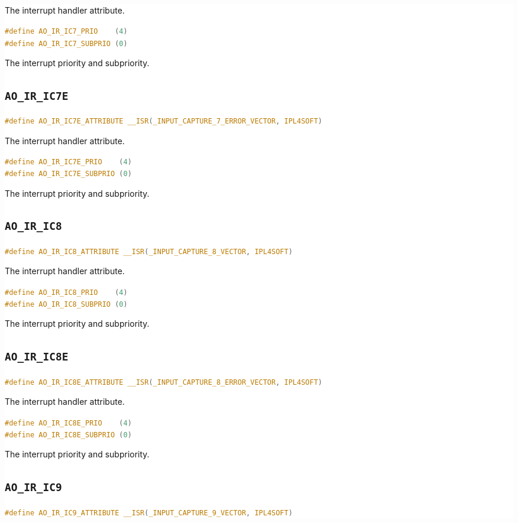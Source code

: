 The interrupt handler attribute.

```c
#define AO_IR_IC7_PRIO    (4)
#define AO_IR_IC7_SUBPRIO (0)
```

The interrupt priority and subpriority.

## `AO_IR_IC7E`

```c
#define AO_IR_IC7E_ATTRIBUTE __ISR(_INPUT_CAPTURE_7_ERROR_VECTOR, IPL4SOFT)
```

The interrupt handler attribute.

```c
#define AO_IR_IC7E_PRIO    (4)
#define AO_IR_IC7E_SUBPRIO (0)
```

The interrupt priority and subpriority.

## `AO_IR_IC8`

```c
#define AO_IR_IC8_ATTRIBUTE __ISR(_INPUT_CAPTURE_8_VECTOR, IPL4SOFT)
```

The interrupt handler attribute.

```c
#define AO_IR_IC8_PRIO    (4)
#define AO_IR_IC8_SUBPRIO (0)
```

The interrupt priority and subpriority.

## `AO_IR_IC8E`

```c
#define AO_IR_IC8E_ATTRIBUTE __ISR(_INPUT_CAPTURE_8_ERROR_VECTOR, IPL4SOFT)
```

The interrupt handler attribute.

```c
#define AO_IR_IC8E_PRIO    (4)
#define AO_IR_IC8E_SUBPRIO (0)
```

The interrupt priority and subpriority.

## `AO_IR_IC9`

```c
#define AO_IR_IC9_ATTRIBUTE __ISR(_INPUT_CAPTURE_9_VECTOR, IPL4SOFT)
```
